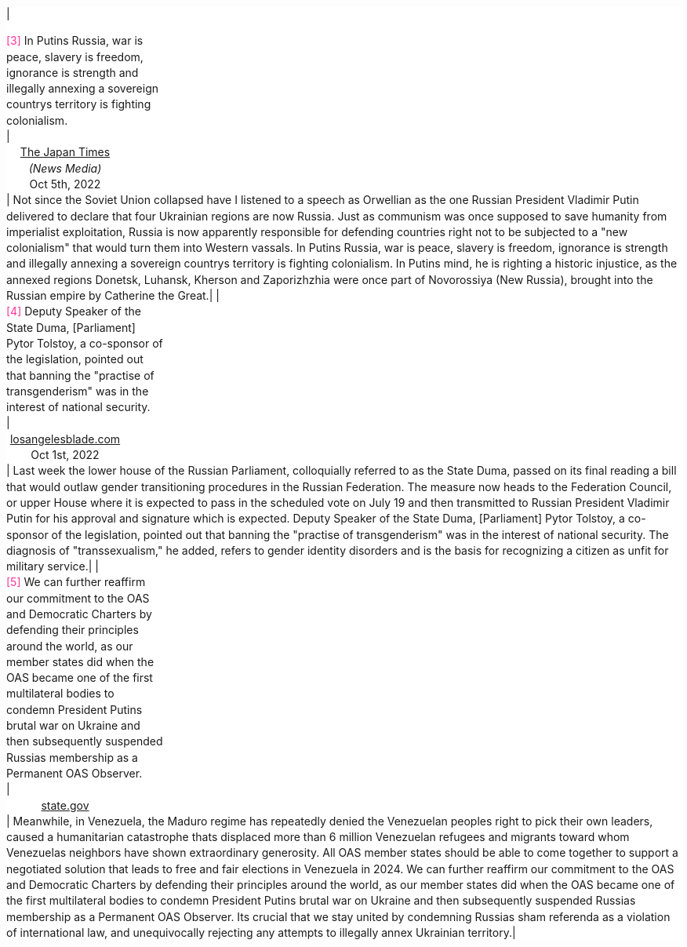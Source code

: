 |<div style="max-width: 200px;"><span class="anchor" id="3"></span><font  color=#FF3399>[3]</font> In Putins Russia, war is peace, slavery is freedom, ignorance is strength and illegally annexing a sovereign countrys territory is fighting colonialism.</div>|<div style="display: flex; justify-content: center; max-width: 150px; align-items: center; flex-direction: column;"><a href="https://www.allsides.com/news-source/japan-times-media-bias" target="_blank"><ClientOnly><BiasChart bias="Center" /></ClientOnly></a><div><a href="https://www.japantimes.co.jp/opinion/2022/10/05/commentary/world-commentary/russian-imperialism/" target="_blank">The Japan Times</a></div><div>*(News Media)*</div><div>Oct 5th, 2022</div></div>| Not since the Soviet Union collapsed have I listened to a speech as Orwellian as the one Russian President Vladimir Putin delivered to declare that four Ukrainian regions are now Russia. Just as communism was once supposed to save humanity from imperialist exploitation, Russia is now apparently responsible for defending countries right not to be subjected to a "new colonialism" that would turn them into Western vassals. In Putins Russia, war is peace, slavery is freedom, ignorance is strength and illegally annexing a sovereign countrys territory is fighting colonialism. In Putins mind, he is righting a historic injustice, as the annexed regions Donetsk, Luhansk, Kherson and Zaporizhzhia were once part of Novorossiya (New Russia), brought into the Russian empire by Catherine the Great.|
|<div style="max-width: 200px;"><span class="anchor" id="4"></span><font  color=#FF3399>[4]</font> Deputy Speaker of the State Duma, [Parliament] Pytor Tolstoy, a co-sponsor of the legislation, pointed out that banning the "practise of transgenderism" was in the interest of national security.</div>|<div style="display: flex; justify-content: center; max-width: 150px; align-items: center; flex-direction: column;"><a href="" target="_blank"><ClientOnly><BiasChart bias="N/A" /></ClientOnly></a><div><a href="https://www.losangelesblade.com/2022/10/01/putin-slams-lgbtq-people-in-ukrainian-annexation-speech/" target="_blank">losangelesblade.com</a></div><div></div><div>Oct 1st, 2022</div></div>| Last week the lower house of the Russian Parliament, colloquially referred to as the State Duma, passed on its final reading a bill that would outlaw gender transitioning procedures in the Russian Federation. The measure now heads to the Federation Council, or upper House where it is expected to pass in the scheduled vote on July 19 and then transmitted to Russian President Vladimir Putin for his approval and signature which is expected. Deputy Speaker of the State Duma, [Parliament] Pytor Tolstoy, a co-sponsor of the legislation, pointed out that banning the "practise of transgenderism" was in the interest of national security. The diagnosis of "transsexualism," he added, refers to gender identity disorders and is the basis for recognizing a citizen as unfit for military service.|
|<div style="max-width: 200px;"><span class="anchor" id="5"></span><font  color=#FF3399>[5]</font> We can further reaffirm our commitment to the OAS and Democratic Charters by defending their principles around the world, as our member states did when the OAS became one of the first multilateral bodies to condemn President Putins brutal war on Ukraine and then subsequently suspended Russias membership as a Permanent OAS Observer.</div>|<div style="display: flex; justify-content: center; max-width: 150px; align-items: center; flex-direction: column;"><a href="" target="_blank"><ClientOnly><BiasChart bias="N/A" /></ClientOnly></a><div><a href="https://www.state.gov/secretary-antony-j-blinken-at-oas-general-assembly-first-plenary-session/" target="_blank">state.gov</a></div><div></div><div></div></div>| Meanwhile, in Venezuela, the Maduro regime has repeatedly denied the Venezuelan peoples right to pick their own leaders, caused a humanitarian catastrophe thats displaced more than 6 million Venezuelan refugees and migrants toward whom Venezuelas neighbors have shown extraordinary generosity. All OAS member states should be able to come together to support a negotiated solution that leads to free and fair elections in Venezuela in 2024. We can further reaffirm our commitment to the OAS and Democratic Charters by defending their principles around the world, as our member states did when the OAS became one of the first multilateral bodies to condemn President Putins brutal war on Ukraine and then subsequently suspended Russias membership as a Permanent OAS Observer. Its crucial that we stay united by condemning Russias sham referenda as a violation of international law, and unequivocally rejecting any attempts to illegally annex Ukrainian territory.|